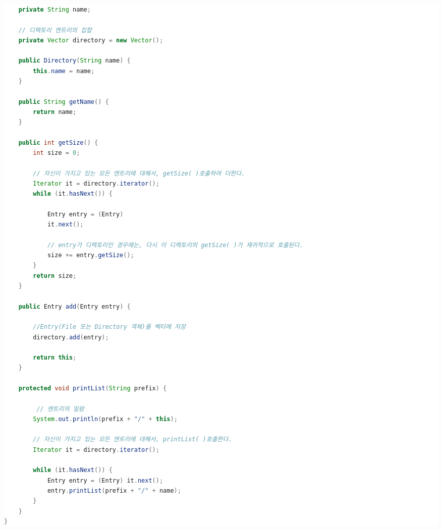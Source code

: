 ```java
	private String name;

	// 디렉토리 엔트리의 집합
	private Vector directory = new Vector(); 
	
	public Directory(String name) {
		this.name = name;
	}

	public String getName() { 
		return name;
	}

	public int getSize() {
		int size = 0;

		// 자신이 가지고 있는 모든 엔트리에 대해서, getSize( )호출하여 더한다.
		Iterator it = directory.iterator();
		while (it.hasNext()) {

			Entry entry = (Entry) 
			it.next();
			
			// entry가 디렉토리인 경우에는, 다시 이 디렉토리의 getSize( )가 재귀적으로 호출된다. 
			size += entry.getSize(); 
		}
		return size;
	}

	public Entry add(Entry entry) {

		//Entry(File 또는 Directory 객체)를 벡터에 저장
		directory.add(entry);

		return this;
	}

	protected void printList(String prefix) {

		 // 엔트리의 일람
		System.out.println(prefix + "/" + this);

		// 자신이 가지고 있는 모든 엔트리에 대해서, printList( )호출한다.
		Iterator it = directory.iterator();

		while (it.hasNext()) {
			Entry entry = (Entry) it.next();
			entry.printList(prefix + "/" + name);
		}
	}
}
```
